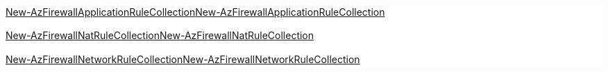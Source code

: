 [<span data-ttu-id="c9e29-247">New-AzFirewallApplicationRuleCollection</span><span class="sxs-lookup"><span data-stu-id="c9e29-247">New-AzFirewallApplicationRuleCollection</span></span>](./New-AzFirewallApplicationRuleCollection.md)

[<span data-ttu-id="c9e29-248">New-AzFirewallNatRuleCollection</span><span class="sxs-lookup"><span data-stu-id="c9e29-248">New-AzFirewallNatRuleCollection</span></span>](./New-AzFirewallNatRuleCollection.md)

[<span data-ttu-id="c9e29-249">New-AzFirewallNetworkRuleCollection</span><span class="sxs-lookup"><span data-stu-id="c9e29-249">New-AzFirewallNetworkRuleCollection</span></span>](./New-AzFirewallNetworkRuleCollection.md)
